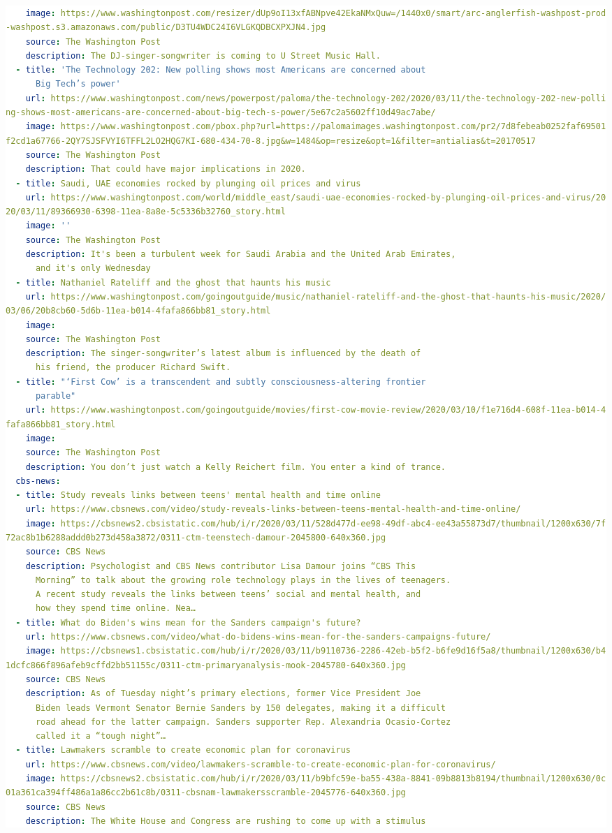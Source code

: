 ```yaml
    image: https://www.washingtonpost.com/resizer/dUp9oI13xfABNpve42EkaNMxQuw=/1440x0/smart/arc-anglerfish-washpost-prod-washpost.s3.amazonaws.com/public/D3TU4WDC24I6VLGKQDBCXPXJN4.jpg
    source: The Washington Post
    description: The DJ-singer-songwriter is coming to U Street Music Hall.
  - title: 'The Technology 202: New polling shows most Americans are concerned about
      Big Tech’s power'
    url: https://www.washingtonpost.com/news/powerpost/paloma/the-technology-202/2020/03/11/the-technology-202-new-polling-shows-most-americans-are-concerned-about-big-tech-s-power/5e67c2a5602ff10d49ac7abe/
    image: https://www.washingtonpost.com/pbox.php?url=https://palomaimages.washingtonpost.com/pr2/7d8febeab0252faf69501f2cd1a67766-2QY7SJSFVYI6TFFL2LO2HQG7KI-680-434-70-8.jpg&w=1484&op=resize&opt=1&filter=antialias&t=20170517
    source: The Washington Post
    description: That could have major implications in 2020.
  - title: Saudi, UAE economies rocked by plunging oil prices and virus
    url: https://www.washingtonpost.com/world/middle_east/saudi-uae-economies-rocked-by-plunging-oil-prices-and-virus/2020/03/11/89366930-6398-11ea-8a8e-5c5336b32760_story.html
    image: ''
    source: The Washington Post
    description: It's been a turbulent week for Saudi Arabia and the United Arab Emirates,
      and it's only Wednesday
  - title: Nathaniel Rateliff and the ghost that haunts his music
    url: https://www.washingtonpost.com/goingoutguide/music/nathaniel-rateliff-and-the-ghost-that-haunts-his-music/2020/03/06/20b8cb60-5d6b-11ea-b014-4fafa866bb81_story.html
    image: 
    source: The Washington Post
    description: The singer-songwriter’s latest album is influenced by the death of
      his friend, the producer Richard Swift.
  - title: "‘First Cow’ is a transcendent and subtly consciousness-altering frontier
      parable"
    url: https://www.washingtonpost.com/goingoutguide/movies/first-cow-movie-review/2020/03/10/f1e716d4-608f-11ea-b014-4fafa866bb81_story.html
    image: 
    source: The Washington Post
    description: You don’t just watch a Kelly Reichert film. You enter a kind of trance.
  cbs-news:
  - title: Study reveals links between teens' mental health and time online
    url: https://www.cbsnews.com/video/study-reveals-links-between-teens-mental-health-and-time-online/
    image: https://cbsnews2.cbsistatic.com/hub/i/r/2020/03/11/528d477d-ee98-49df-abc4-ee43a55873d7/thumbnail/1200x630/7f72ac8b1b6288addd0b273d458a3872/0311-ctm-teenstech-damour-2045800-640x360.jpg
    source: CBS News
    description: Psychologist and CBS News contributor Lisa Damour joins “CBS This
      Morning” to talk about the growing role technology plays in the lives of teenagers.
      A recent study reveals the links between teens’ social and mental health, and
      how they spend time online. Nea…
  - title: What do Biden's wins mean for the Sanders campaign's future?
    url: https://www.cbsnews.com/video/what-do-bidens-wins-mean-for-the-sanders-campaigns-future/
    image: https://cbsnews1.cbsistatic.com/hub/i/r/2020/03/11/b9110736-2286-42eb-b5f2-b6fe9d16f5a8/thumbnail/1200x630/b41dcfc866f896afeb9cffd2bb51155c/0311-ctm-primaryanalysis-mook-2045780-640x360.jpg
    source: CBS News
    description: As of Tuesday night’s primary elections, former Vice President Joe
      Biden leads Vermont Senator Bernie Sanders by 150 delegates, making it a difficult
      road ahead for the latter campaign. Sanders supporter Rep. Alexandria Ocasio-Cortez
      called it a “tough night”…
  - title: Lawmakers scramble to create economic plan for coronavirus
    url: https://www.cbsnews.com/video/lawmakers-scramble-to-create-economic-plan-for-coronavirus/
    image: https://cbsnews2.cbsistatic.com/hub/i/r/2020/03/11/b9bfc59e-ba55-438a-8841-09b8813b8194/thumbnail/1200x630/0c01a361ca394ff486a1a86cc2b61c8b/0311-cbsnam-lawmakersscramble-2045776-640x360.jpg
    source: CBS News
    description: The White House and Congress are rushing to come up with a stimulus
```